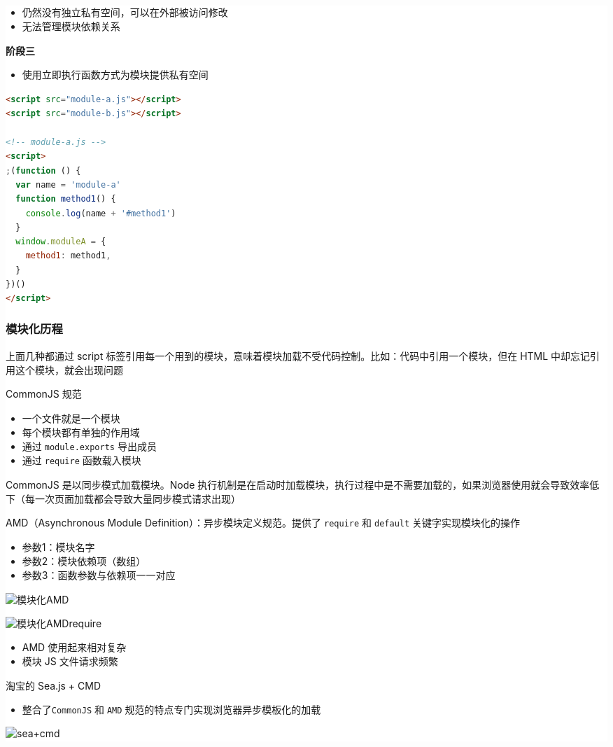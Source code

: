 - 仍然没有独立私有空间，可以在外部被访问修改
- 无法管理模块依赖关系

**阶段三**

- 使用立即执行函数方式为模块提供私有空间

```html
<script src="module-a.js"></script>
<script src="module-b.js"></script>

<!-- module-a.js -->
<script>
;(function () {
  var name = 'module-a'
  function method1() {
    console.log(name + '#method1')
  }
  window.moduleA = {
    method1: method1,
  }
})()
</script>
```

### 模块化历程

上面几种都通过 script 标签引用每一个用到的模块，意味着模块加载不受代码控制。比如：代码中引用一个模块，但在 HTML 中却忘记引用这个模块，就会出现问题

CommonJS 规范

- 一个文件就是一个模块
- 每个模块都有单独的作用域
- 通过 `module.exports` 导出成员
- 通过 `require` 函数载入模块

CommonJS 是以同步模式加载模块。Node 执行机制是在启动时加载模块，执行过程中是不需要加载的，如果浏览器使用就会导致效率低下（每一次页面加载都会导致大量同步模式请求出现）

AMD（Asynchronous Module Definition）：异步模块定义规范。提供了 `require` 和 `default` 关键字实现模块化的操作

- 参数1：模块名字
- 参数2：模块依赖项（数组）
- 参数3：函数参数与依赖项一一对应

![模块化AMD](https://gitee.com/lilyn/pic/raw/master/lagoulearn-img/%E6%A8%A1%E5%9D%97%E5%8C%96AMD.png)

![模块化AMDrequire](https://gitee.com/lilyn/pic/raw/master/lagoulearn-img/%E6%A8%A1%E5%9D%97%E5%8C%96AMDrequire.png)

- AMD 使用起来相对复杂
- 模块 JS 文件请求频繁

淘宝的 Sea.js + CMD

- 整合了`CommonJS` 和 `AMD` 规范的特点专门实现浏览器异步模板化的加载

![sea+cmd](https://gitee.com/lilyn/pic/raw/master/lagoulearn-img/sea+cmd.png)
